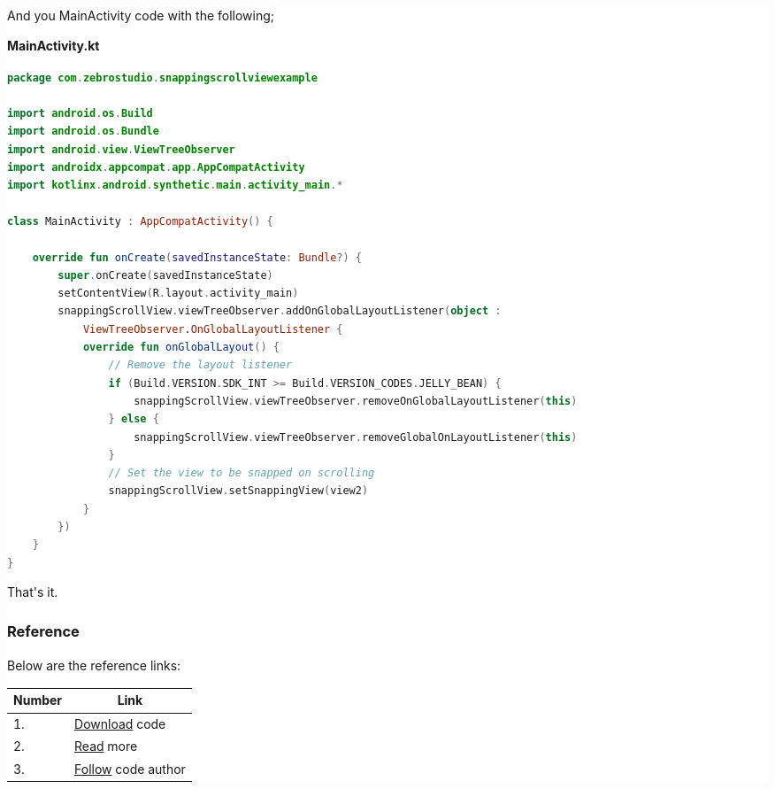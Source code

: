 And you MainActivity code with the following;

**MainActivity.kt**

```kotlin
package com.zebrostudio.snappingscrollviewexample

import android.os.Build
import android.os.Bundle
import android.view.ViewTreeObserver
import androidx.appcompat.app.AppCompatActivity
import kotlinx.android.synthetic.main.activity_main.*

class MainActivity : AppCompatActivity() {

    override fun onCreate(savedInstanceState: Bundle?) {
        super.onCreate(savedInstanceState)
        setContentView(R.layout.activity_main)
        snappingScrollView.viewTreeObserver.addOnGlobalLayoutListener(object :
            ViewTreeObserver.OnGlobalLayoutListener {
            override fun onGlobalLayout() {
                // Remove the layout listener
                if (Build.VERSION.SDK_INT >= Build.VERSION_CODES.JELLY_BEAN) {
                    snappingScrollView.viewTreeObserver.removeOnGlobalLayoutListener(this)
                } else {
                    snappingScrollView.viewTreeObserver.removeGlobalOnLayoutListener(this)
                }
                // Set the view to be snapped on scrolling
                snappingScrollView.setSnappingView(view2)
            }
        })
    }
}
```

That's it.

### Reference

Below are the reference links:

| Number | Link |
| --- | --- |
| 1. | [Download](https://downgit.github.io/#/home?url=https://github.com/abhriyaroy/SnappingScrollView/tree/master/app) code |
| 2. | [Read](https://github.com/abhriyaroy/SnappingScrollView/) more |
| 3. | [Follow](https://github.com/abhriyaroy/) code author |
